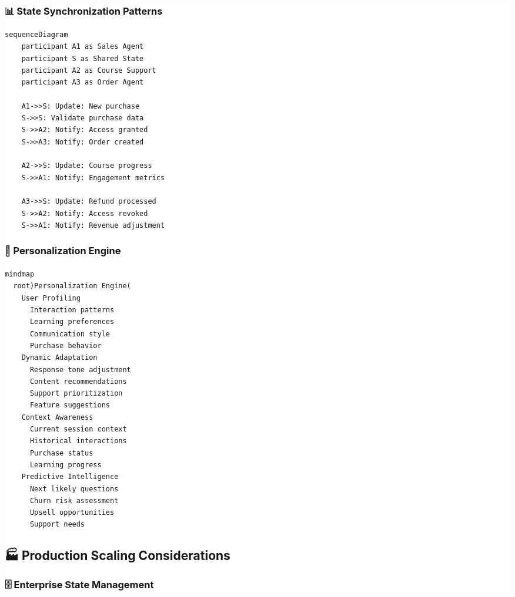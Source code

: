 ### 📊 State Synchronization Patterns

```mermaid
sequenceDiagram
    participant A1 as Sales Agent
    participant S as Shared State
    participant A2 as Course Support
    participant A3 as Order Agent
    
    A1->>S: Update: New purchase
    S->>S: Validate purchase data
    S->>A2: Notify: Access granted
    S->>A3: Notify: Order created
    
    A2->>S: Update: Course progress
    S->>A1: Notify: Engagement metrics
    
    A3->>S: Update: Refund processed
    S->>A2: Notify: Access revoked
    S->>A1: Notify: Revenue adjustment
```

### 🎯 Personalization Engine

```mermaid
mindmap
  root)Personalization Engine(
    User Profiling
      Interaction patterns
      Learning preferences
      Communication style
      Purchase behavior
    Dynamic Adaptation
      Response tone adjustment
      Content recommendations
      Support prioritization
      Feature suggestions
    Context Awareness
      Current session context
      Historical interactions
      Purchase status
      Learning progress
    Predictive Intelligence
      Next likely questions
      Churn risk assessment
      Upsell opportunities
      Support needs
```

## 🏭 Production Scaling Considerations

### 🗄️ Enterprise State Management

